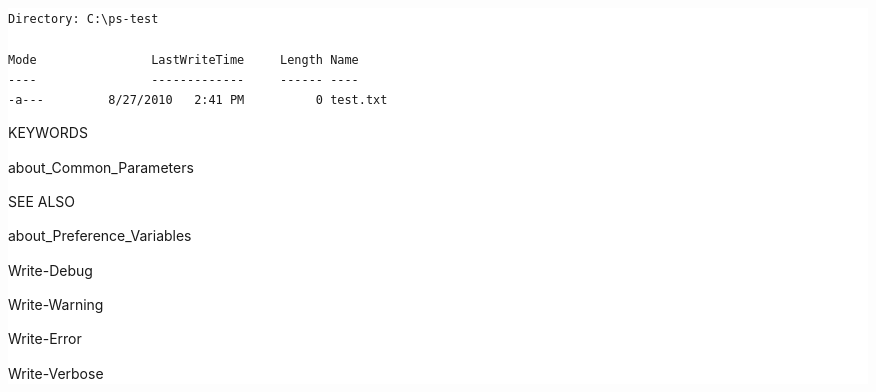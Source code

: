     Directory: C:\ps-test

    Mode                LastWriteTime     Length Name
    ----                -------------     ------ ----
    -a---         8/27/2010   2:41 PM          0 test.txt


KEYWORDS

about_Common_Parameters


SEE ALSO

about_Preference_Variables

Write-Debug

Write-Warning

Write-Error

Write-Verbose
